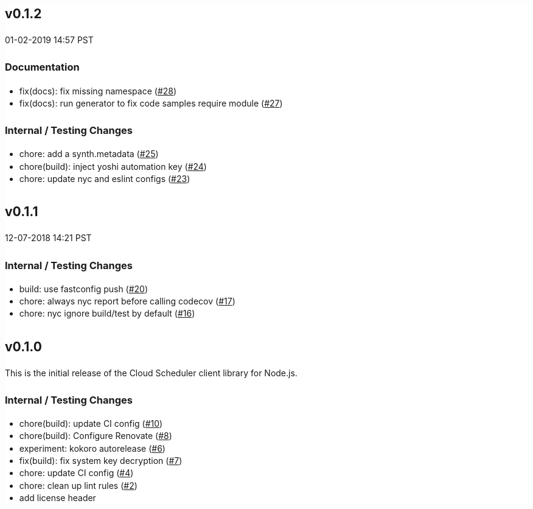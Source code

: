 ## v0.1.2

01-02-2019 14:57 PST

### Documentation
- fix(docs): fix missing namespace ([#28](https://github.com/googleapis/nodejs-scheduler/pull/28))
- fix(docs): run generator to fix code samples require module ([#27](https://github.com/googleapis/nodejs-scheduler/pull/27))

### Internal / Testing Changes
- chore: add a synth.metadata ([#25](https://github.com/googleapis/nodejs-scheduler/pull/25))
- chore(build): inject yoshi automation key ([#24](https://github.com/googleapis/nodejs-scheduler/pull/24))
- chore: update nyc and eslint configs ([#23](https://github.com/googleapis/nodejs-scheduler/pull/23))

## v0.1.1

12-07-2018 14:21 PST

### Internal / Testing Changes
- build: use fastconfig push ([#20](https://github.com/googleapis/nodejs-scheduler/pull/20))
- chore: always nyc report before calling codecov ([#17](https://github.com/googleapis/nodejs-scheduler/pull/17))
- chore: nyc ignore build/test by default ([#16](https://github.com/googleapis/nodejs-scheduler/pull/16))

## v0.1.0

This is the initial release of the Cloud Scheduler client library for Node.js.

### Internal / Testing Changes
- chore(build): update CI config ([#10](https://github.com/googleapis/nodejs-scheduler/pull/10))
- chore(build): Configure Renovate ([#8](https://github.com/googleapis/nodejs-scheduler/pull/8))
- experiment: kokoro autorelease ([#6](https://github.com/googleapis/nodejs-scheduler/pull/6))
- fix(build): fix system key decryption ([#7](https://github.com/googleapis/nodejs-scheduler/pull/7))
- chore: update CI config ([#4](https://github.com/googleapis/nodejs-scheduler/pull/4))
- chore: clean up lint rules ([#2](https://github.com/googleapis/nodejs-scheduler/pull/2))
- add license header
